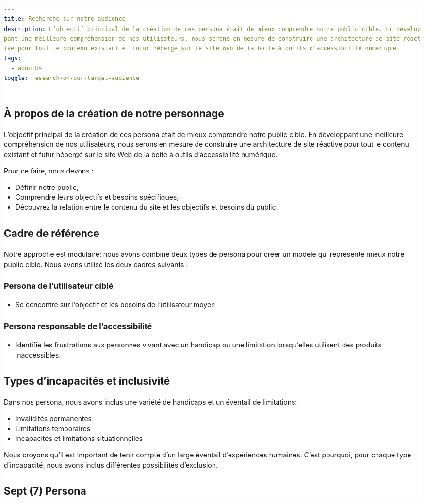 ```yaml
---
title: Recherche sur notre audience
description: L’objectif principal de la création de ces persona était de mieux comprendre notre public cible. En développant une meilleure compréhension de nos utilisateurs, nous serons en mesure de construire une architecture de site réactive pour tout le contenu existant et futur hébergé sur le site Web de la boite à outils d’accessibilité numérique.
tags:
  - aboutUs
toggle: research-on-our-target-audience
---
```


## À propos de la création de notre personnage

L’objectif principal de la création de ces persona était de mieux comprendre notre public cible. En développant une meilleure compréhension de nos utilisateurs, nous serons en mesure de construire une architecture de site réactive pour tout le contenu existant et futur hébergé sur le site Web de la boite à outils d’accessibilité numérique.

Pour ce faire, nous devons :

-	Définir notre public,
-	Comprendre leurs objectifs et besoins spécifiques,
-	Découvrez la relation entre le contenu du site et les objectifs et besoins du public.

## Cadre de référence

Notre approche est modulaire: nous avons combiné deux types de persona pour créer un modèle qui représente mieux notre public cible.  Nous avons utilisé les deux cadres suivants :

### Persona de l’utilisateur ciblé

-	Se concentre sur l’objectif et les besoins de l’utilisateur moyen

### Persona responsable de l’accessibilité

-	Identifie les frustrations aux personnes vivant avec un handicap ou une limitation lorsqu’elles utilisent des produits inaccessibles.

## Types d’incapacités et inclusivité

Dans nos persona, nous avons inclus une variété de handicaps et un éventail de limitations:
- Invalidités permanentes
- Limitations temporaires
- Incapacités et limitations situationnelles

Nous croyons qu’il est important de tenir compte d’un large éventail d’expériences humaines. C’est pourquoi, pour chaque type d’incapacité, nous avons inclus différentes possibilités d’exclusion.

## Sept (7) Persona
